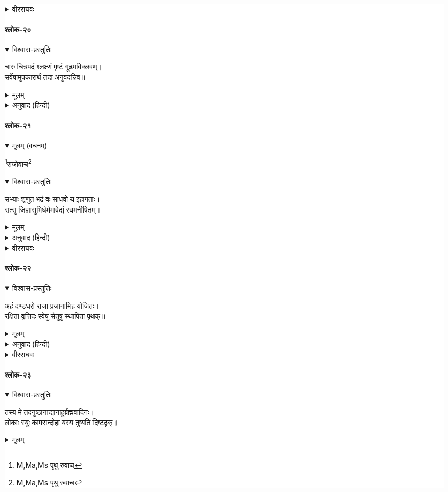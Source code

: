 <details><summary>वीरराघवः</summary></details>

#### श्लोक-२०


<details open><summary>विश्वास-प्रस्तुतिः</summary>

चारु चित्रपदं श्लक्ष्णं मृष्टं गूढमविक्लवम्।  
सर्वेषामुपकारार्थं तदा अनुवदन्निव॥
</details>

<details><summary>मूलम्</summary></details>

<details><summary>अनुवाद (हिन्दी)</summary></details>

#### श्लोक-२१


<details open><summary>मूलम् (वचनम्)</summary>

[^m29]राजोवाच[^m29]

[^m29]: M,Ma,Ms पृथु रुवाच

</details>

<details open><summary>विश्वास-प्रस्तुतिः</summary>

सभ्याः शृणुत भद्रं वः साधवो य इहागताः।  
सत्सु जिज्ञासुभिर्धर्ममावेद्यं स्वमनीषितम्॥
</details>

<details><summary>मूलम्</summary></details>

<details><summary>अनुवाद (हिन्दी)</summary></details>

<details><summary>वीरराघवः</summary></details>

#### श्लोक-२२


<details open><summary>विश्वास-प्रस्तुतिः</summary>

अहं दण्डधरो राजा प्रजानामिह योजितः।  
रक्षिता वृत्तिदः स्वेषु सेतुषु स्थापिता पृथक्॥
</details>

<details><summary>मूलम्</summary></details>

<details><summary>अनुवाद (हिन्दी)</summary></details>

<details><summary>वीरराघवः</summary></details>

#### श्लोक-२३


<details open><summary>विश्वास-प्रस्तुतिः</summary>

तस्य मे तदनुष्ठानाद्यानाहुर्ब्रह्मवादिनः।  
लोकाः स्युः कामसन्दोहा यस्य तुष्यति दिष्टदृक्॥
</details>

<details><summary>मूलम्</summary></details>


[^m9]: Ms बादरायणिः
[^m14]: B omits